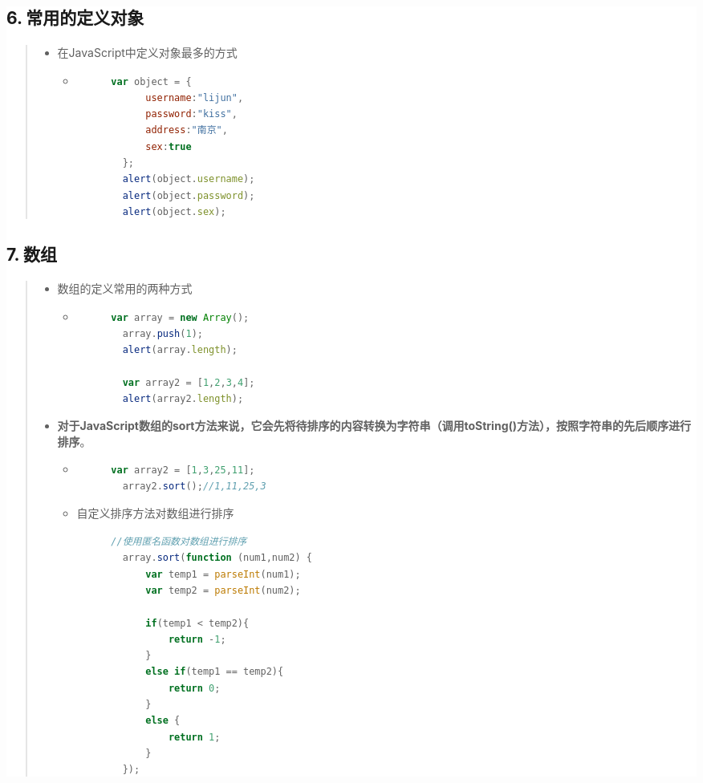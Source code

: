 ## 6. 常用的定义对象

> * 在JavaScript中定义对象最多的方式
>
>   * ````javascript
>     		var object = {
>                 username:"lijun",
>                 password:"kiss",
>                 address:"南京",
>                 sex:true
>             };
>             alert(object.username);
>             alert(object.password);
>             alert(object.sex);
>     ````

## 7. 数组

> * 数组的定义常用的两种方式
>
>   * ```javascript
>     		var array = new Array();
>             array.push(1);
>             alert(array.length);
>       
>             var array2 = [1,2,3,4];
>             alert(array2.length);
>     ```
>
> * **对于JavaScript数组的sort方法来说，它会先将待排序的内容转换为字符串（调用toString()方法），按照字符串的先后顺序进行排序**。
>
>   * ```javascript
>     		var array2 = [1,3,25,11];
>             array2.sort();//1,11,25,3
>     ```
>
>   * 自定义排序方法对数组进行排序
>
>     ````javascript
>     		//使用匿名函数对数组进行排序
>             array.sort(function (num1,num2) {
>                 var temp1 = parseInt(num1);
>                 var temp2 = parseInt(num2);
>     
>                 if(temp1 < temp2){
>                     return -1;
>                 }
>                 else if(temp1 == temp2){
>                     return 0;
>                 }
>                 else {
>                     return 1;
>                 }
>             });
>     ````
